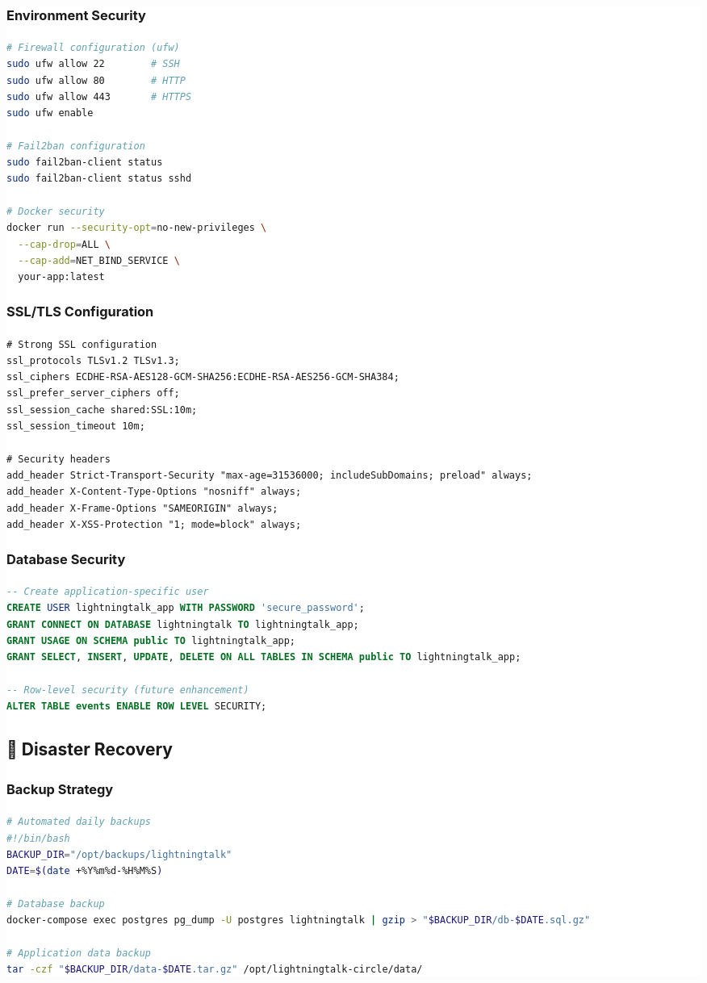 ### Environment Security
```bash
# Firewall configuration (ufw)
sudo ufw allow 22        # SSH
sudo ufw allow 80        # HTTP
sudo ufw allow 443       # HTTPS
sudo ufw enable

# Fail2ban configuration
sudo fail2ban-client status
sudo fail2ban-client status sshd

# Docker security
docker run --security-opt=no-new-privileges \
  --cap-drop=ALL \
  --cap-add=NET_BIND_SERVICE \
  your-app:latest
```

### SSL/TLS Configuration
```nginx
# Strong SSL configuration
ssl_protocols TLSv1.2 TLSv1.3;
ssl_ciphers ECDHE-RSA-AES128-GCM-SHA256:ECDHE-RSA-AES256-GCM-SHA384;
ssl_prefer_server_ciphers off;
ssl_session_cache shared:SSL:10m;
ssl_session_timeout 10m;

# Security headers
add_header Strict-Transport-Security "max-age=31536000; includeSubDomains; preload" always;
add_header X-Content-Type-Options "nosniff" always;
add_header X-Frame-Options "SAMEORIGIN" always;
add_header X-XSS-Protection "1; mode=block" always;
```

### Database Security
```sql
-- Create application-specific user
CREATE USER lightningtalk_app WITH PASSWORD 'secure_password';
GRANT CONNECT ON DATABASE lightningtalk TO lightningtalk_app;
GRANT USAGE ON SCHEMA public TO lightningtalk_app;
GRANT SELECT, INSERT, UPDATE, DELETE ON ALL TABLES IN SCHEMA public TO lightningtalk_app;

-- Row-level security (future enhancement)
ALTER TABLE events ENABLE ROW LEVEL SECURITY;
```

## 🚨 Disaster Recovery

### Backup Strategy
```bash
# Automated daily backups
#!/bin/bash
BACKUP_DIR="/opt/backups/lightningtalk"
DATE=$(date +%Y%m%d-%H%M%S)

# Database backup
docker-compose exec postgres pg_dump -U postgres lightningtalk | gzip > "$BACKUP_DIR/db-$DATE.sql.gz"

# Application data backup
tar -czf "$BACKUP_DIR/data-$DATE.tar.gz" /opt/lightningtalk-circle/data/

```